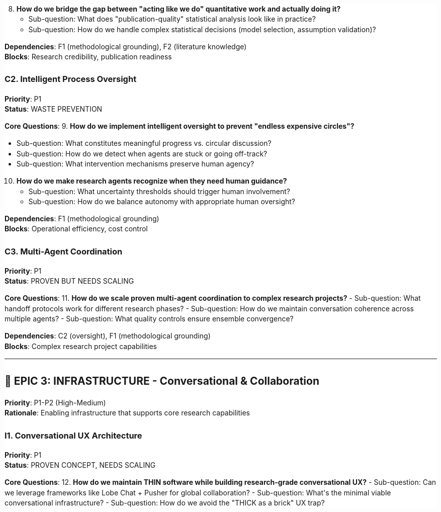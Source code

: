 8. **How do we bridge the gap between "acting like we do" quantitative work and actually doing it?**
   - Sub-question: What does "publication-quality" statistical analysis look like in practice?
   - Sub-question: How do we handle complex statistical decisions (model selection, assumption validation)?

**Dependencies**: F1 (methodological grounding), F2 (literature knowledge)  
**Blocks**: Research credibility, publication readiness

### **C2. Intelligent Process Oversight**
**Priority**: P1  
**Status**: WASTE PREVENTION

**Core Questions**:
9. **How do we implement intelligent oversight to prevent "endless expensive circles"?**
   - Sub-question: What constitutes meaningful progress vs. circular discussion?
   - Sub-question: How do we detect when agents are stuck or going off-track?
   - Sub-question: What intervention mechanisms preserve human agency?

10. **How do we make research agents recognize when they need human guidance?**
    - Sub-question: What uncertainty thresholds should trigger human involvement?
    - Sub-question: How do we balance autonomy with appropriate human oversight?

**Dependencies**: F1 (methodological grounding)  
**Blocks**: Operational efficiency, cost control

### **C3. Multi-Agent Coordination**
**Priority**: P1  
**Status**: PROVEN BUT NEEDS SCALING

**Core Questions**:
11. **How do we scale proven multi-agent coordination to complex research projects?**
    - Sub-question: What handoff protocols work for different research phases?
    - Sub-question: How do we maintain conversation coherence across multiple agents?
    - Sub-question: What quality controls ensure ensemble convergence?

**Dependencies**: C2 (oversight), F1 (methodological grounding)  
**Blocks**: Complex research project capabilities

---

## 🔧 **EPIC 3: INFRASTRUCTURE - Conversational & Collaboration**
**Priority**: P1-P2 (High-Medium)  
**Rationale**: Enabling infrastructure that supports core research capabilities

### **I1. Conversational UX Architecture**
**Priority**: P1  
**Status**: PROVEN CONCEPT, NEEDS SCALING

**Core Questions**:
12. **How do we maintain THIN software while building research-grade conversational UX?**
    - Sub-question: Can we leverage frameworks like Lobe Chat + Pusher for global collaboration?
    - Sub-question: What's the minimal viable conversational infrastructure?
    - Sub-question: How do we avoid the "THICK as a brick" UX trap?
